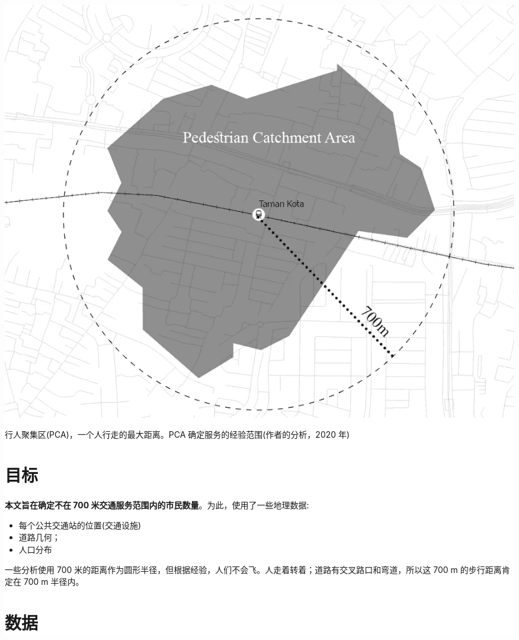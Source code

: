 ![](img/b31c96985af010158d7f1e8a28314bf9.png)

行人聚集区(PCA)，一个人行走的最大距离。PCA 确定服务的经验范围(作者的分析，2020 年)

# **目标**

**本文旨在确定不在 700 米交通服务范围内的市民数量**。为此，使用了一些地理数据:

*   每个公共交通站的位置(交通设施)
*   道路几何；
*   人口分布

一些分析使用 700 米的距离作为圆形半径，但根据经验，人们不会飞。人走着转着；道路有交叉路口和弯道，所以这 700 m 的步行距离肯定在 700 m 半径内。

# 数据
